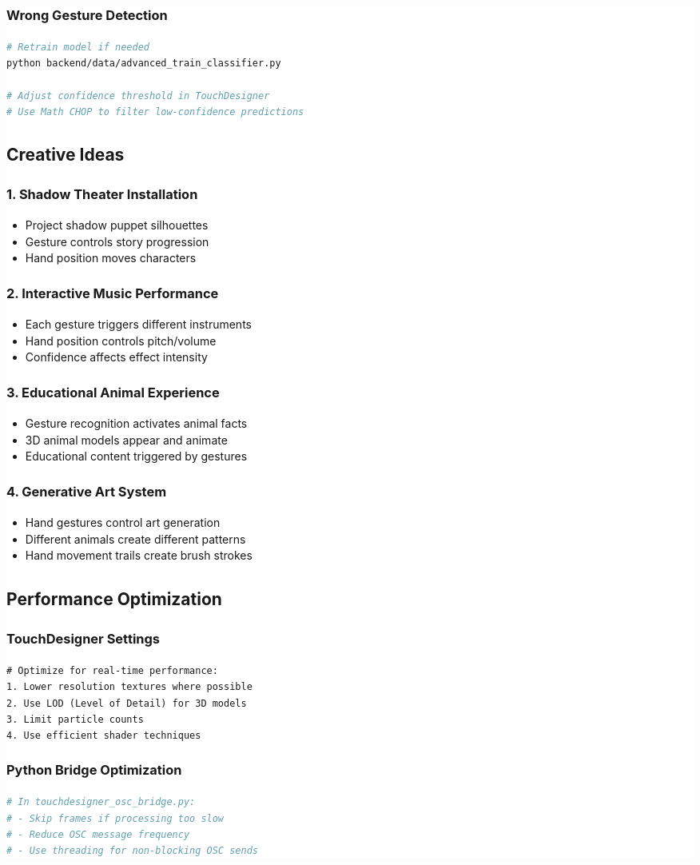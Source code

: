 ### Wrong Gesture Detection
```bash
# Retrain model if needed
python backend/data/advanced_train_classifier.py

# Adjust confidence threshold in TouchDesigner
# Use Math CHOP to filter low-confidence predictions
```

## Creative Ideas

### 1. Shadow Theater Installation
- Project shadow puppet silhouettes
- Gesture controls story progression
- Hand position moves characters

### 2. Interactive Music Performance
- Each gesture triggers different instruments
- Hand position controls pitch/volume
- Confidence affects effect intensity

### 3. Educational Animal Experience
- Gesture recognition activates animal facts
- 3D animal models appear and animate
- Educational content triggered by gestures

### 4. Generative Art System
- Hand gestures control art generation
- Different animals create different patterns
- Hand movement trails create brush strokes

## Performance Optimization

### TouchDesigner Settings
```
# Optimize for real-time performance:
1. Lower resolution textures where possible
2. Use LOD (Level of Detail) for 3D models
3. Limit particle counts
4. Use efficient shader techniques
```

### Python Bridge Optimization
```python
# In touchdesigner_osc_bridge.py:
# - Skip frames if processing too slow
# - Reduce OSC message frequency
# - Use threading for non-blocking OSC sends
```
